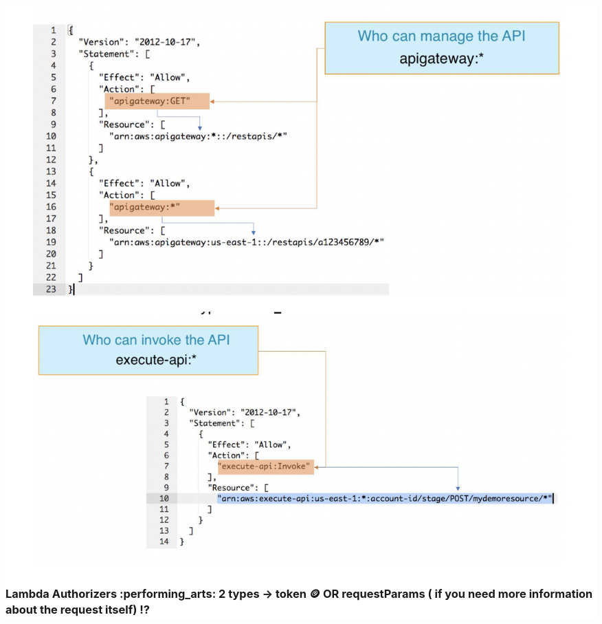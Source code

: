 <figure><img src="../../.gitbook/assets/apiGW-manageapiIAM.png" alt=""><figcaption></figcaption></figure>

<figure><img src="../../.gitbook/assets/apiGW-executeIAM.png" alt=""><figcaption></figcaption></figure>



### **Lambda** Authorizers :performing\_arts: 2 types -> token :coin: OR requestParams ( if you need more information about the request itself) :interrobang:
